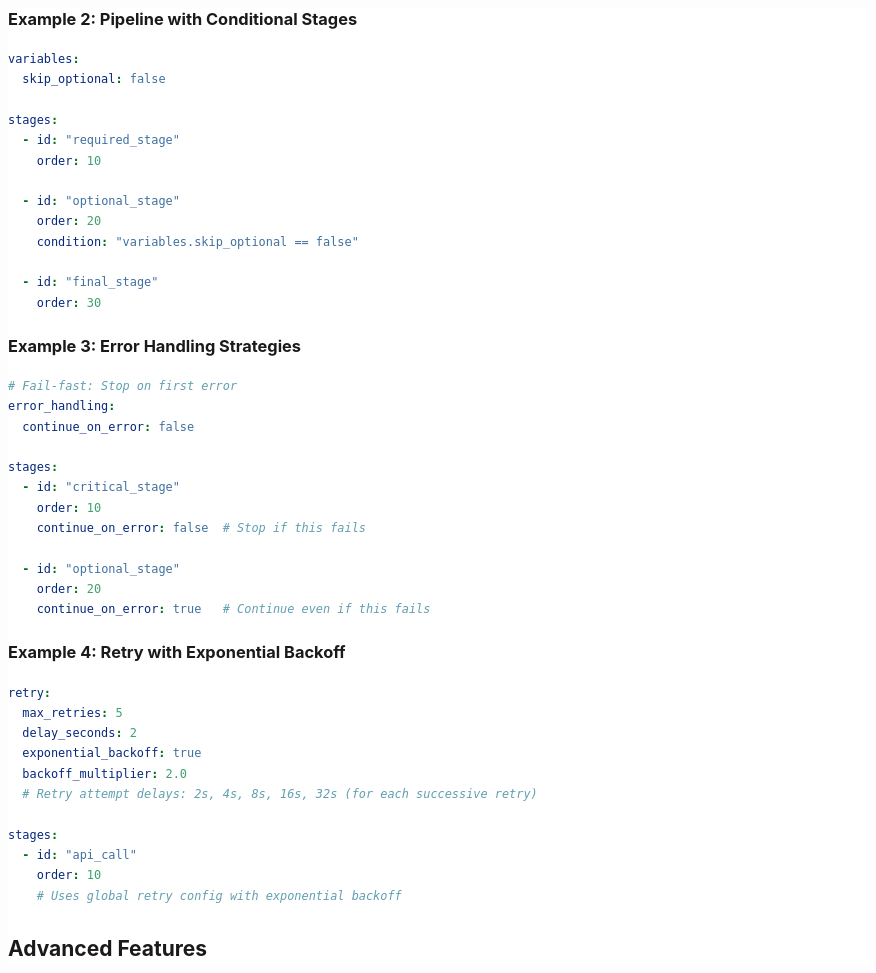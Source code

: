 ### Example 2: Pipeline with Conditional Stages

```yaml
variables:
  skip_optional: false

stages:
  - id: "required_stage"
    order: 10
    
  - id: "optional_stage"
    order: 20
    condition: "variables.skip_optional == false"
    
  - id: "final_stage"
    order: 30
```

### Example 3: Error Handling Strategies

```yaml
# Fail-fast: Stop on first error
error_handling:
  continue_on_error: false

stages:
  - id: "critical_stage"
    order: 10
    continue_on_error: false  # Stop if this fails
    
  - id: "optional_stage"
    order: 20
    continue_on_error: true   # Continue even if this fails
```

### Example 4: Retry with Exponential Backoff

```yaml
retry:
  max_retries: 5
  delay_seconds: 2
  exponential_backoff: true
  backoff_multiplier: 2.0
  # Retry attempt delays: 2s, 4s, 8s, 16s, 32s (for each successive retry)

stages:
  - id: "api_call"
    order: 10
    # Uses global retry config with exponential backoff
```

## Advanced Features
